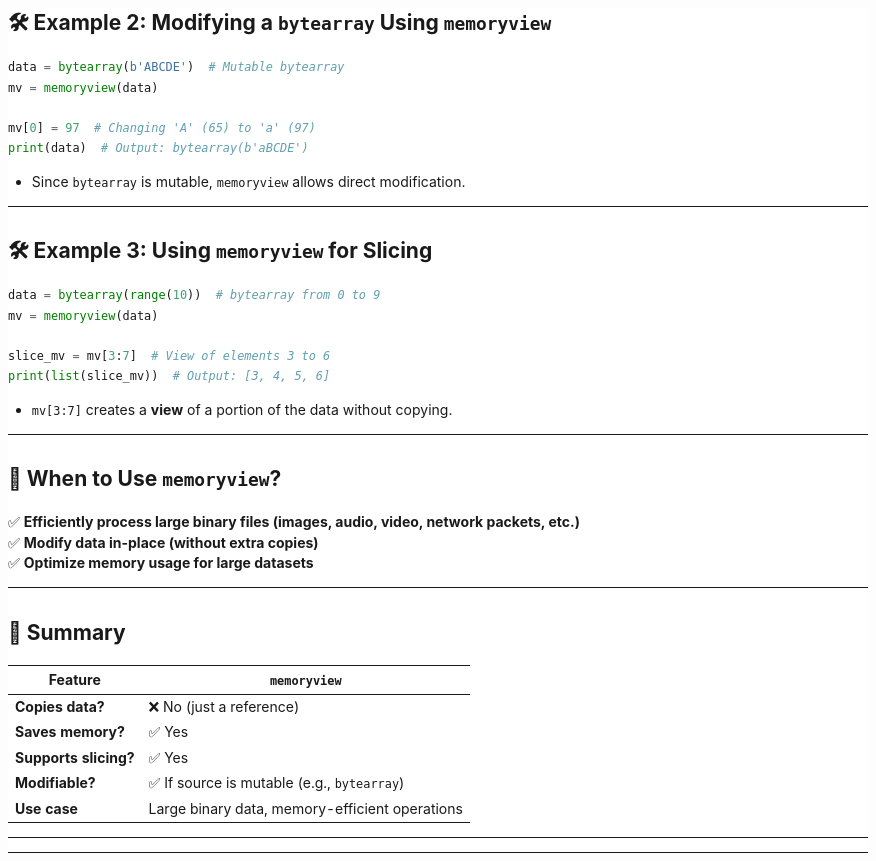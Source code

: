 ## **🛠 Example 2: Modifying a `bytearray` Using `memoryview`**

```python
data = bytearray(b'ABCDE')  # Mutable bytearray
mv = memoryview(data)

mv[0] = 97  # Changing 'A' (65) to 'a' (97)
print(data)  # Output: bytearray(b'aBCDE')
```

- Since `bytearray` is mutable, `memoryview` allows direct modification.

---

## **🛠 Example 3: Using `memoryview` for Slicing**

```python
data = bytearray(range(10))  # bytearray from 0 to 9
mv = memoryview(data)

slice_mv = mv[3:7]  # View of elements 3 to 6
print(list(slice_mv))  # Output: [3, 4, 5, 6]
```

- `mv[3:7]` creates a **view** of a portion of the data without copying.

---

## **🚀 When to Use `memoryview`?**

✅ **Efficiently process large binary files (images, audio, video, network packets, etc.)**  
✅ **Modify data in-place (without extra copies)**  
✅ **Optimize memory usage for large datasets**

---

## **📌 Summary**

| Feature               | `memoryview`                                   |
| --------------------- | ---------------------------------------------- |
| **Copies data?**      | ❌ No (just a reference)                       |
| **Saves memory?**     | ✅ Yes                                         |
| **Supports slicing?** | ✅ Yes                                         |
| **Modifiable?**       | ✅ If source is mutable (e.g., `bytearray`)    |
| **Use case**          | Large binary data, memory-efficient operations |

---

---
